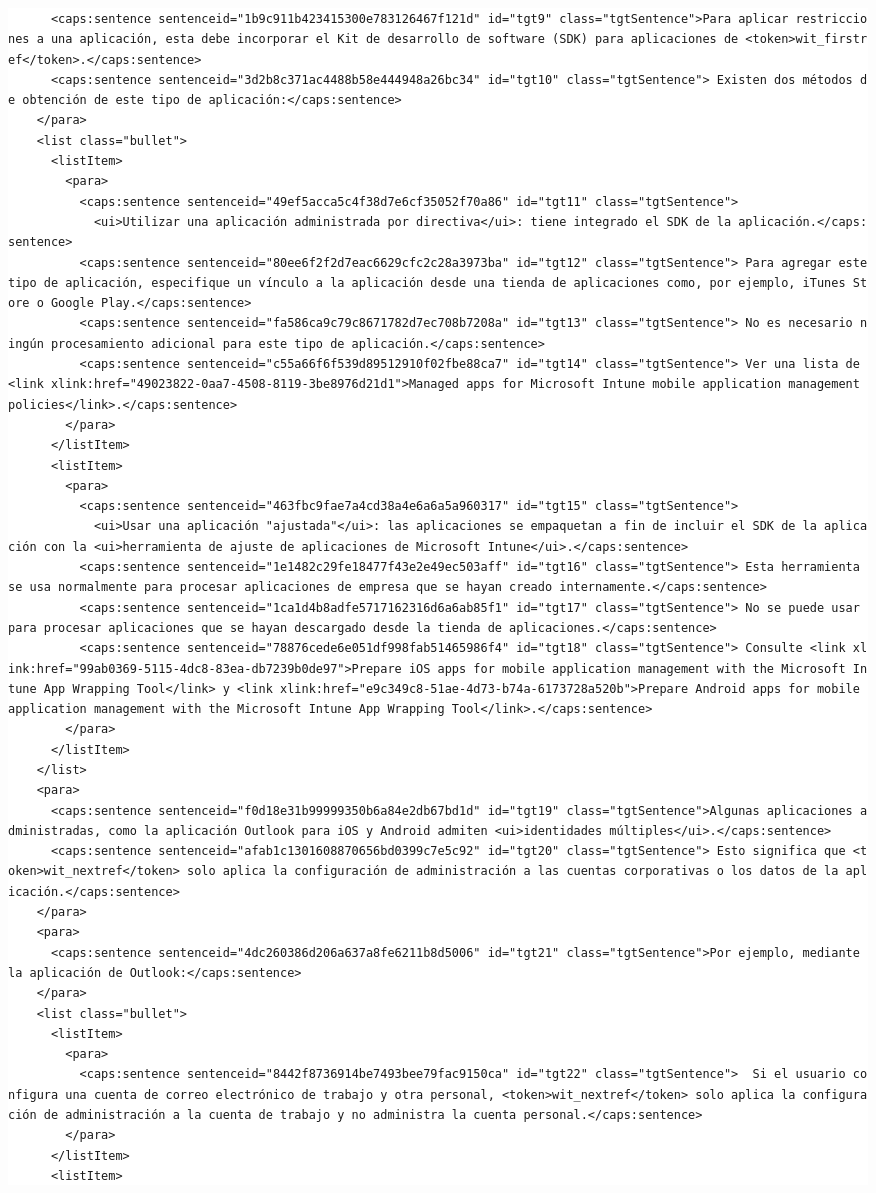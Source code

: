           <caps:sentence sentenceid="1b9c911b423415300e783126467f121d" id="tgt9" class="tgtSentence">Para aplicar restricciones a una aplicación, esta debe incorporar el Kit de desarrollo de software (SDK) para aplicaciones de <token>wit_firstref</token>.</caps:sentence>
          <caps:sentence sentenceid="3d2b8c371ac4488b58e444948a26bc34" id="tgt10" class="tgtSentence"> Existen dos métodos de obtención de este tipo de aplicación:</caps:sentence>
        </para>
        <list class="bullet">
          <listItem>
            <para>
              <caps:sentence sentenceid="49ef5acca5c4f38d7e6cf35052f70a86" id="tgt11" class="tgtSentence">
                <ui>Utilizar una aplicación administrada por directiva</ui>: tiene integrado el SDK de la aplicación.</caps:sentence>
              <caps:sentence sentenceid="80ee6f2f2d7eac6629cfc2c28a3973ba" id="tgt12" class="tgtSentence"> Para agregar este tipo de aplicación, especifique un vínculo a la aplicación desde una tienda de aplicaciones como, por ejemplo, iTunes Store o Google Play.</caps:sentence>
              <caps:sentence sentenceid="fa586ca9c79c8671782d7ec708b7208a" id="tgt13" class="tgtSentence"> No es necesario ningún procesamiento adicional para este tipo de aplicación.</caps:sentence>
              <caps:sentence sentenceid="c55a66f6f539d89512910f02fbe88ca7" id="tgt14" class="tgtSentence"> Ver una lista de <link xlink:href="49023822-0aa7-4508-8119-3be8976d21d1">Managed apps for Microsoft Intune mobile application management policies</link>.</caps:sentence>
            </para>
          </listItem>
          <listItem>
            <para>
              <caps:sentence sentenceid="463fbc9fae7a4cd38a4e6a6a5a960317" id="tgt15" class="tgtSentence">
                <ui>Usar una aplicación "ajustada"</ui>: las aplicaciones se empaquetan a fin de incluir el SDK de la aplicación con la <ui>herramienta de ajuste de aplicaciones de Microsoft Intune</ui>.</caps:sentence>
              <caps:sentence sentenceid="1e1482c29fe18477f43e2e49ec503aff" id="tgt16" class="tgtSentence"> Esta herramienta se usa normalmente para procesar aplicaciones de empresa que se hayan creado internamente.</caps:sentence>
              <caps:sentence sentenceid="1ca1d4b8adfe5717162316d6a6ab85f1" id="tgt17" class="tgtSentence"> No se puede usar para procesar aplicaciones que se hayan descargado desde la tienda de aplicaciones.</caps:sentence>
              <caps:sentence sentenceid="78876cede6e051df998fab51465986f4" id="tgt18" class="tgtSentence"> Consulte <link xlink:href="99ab0369-5115-4dc8-83ea-db7239b0de97">Prepare iOS apps for mobile application management with the Microsoft Intune App Wrapping Tool</link> y <link xlink:href="e9c349c8-51ae-4d73-b74a-6173728a520b">Prepare Android apps for mobile application management with the Microsoft Intune App Wrapping Tool</link>.</caps:sentence>
            </para>
          </listItem>
        </list>
        <para>
          <caps:sentence sentenceid="f0d18e31b99999350b6a84e2db67bd1d" id="tgt19" class="tgtSentence">Algunas aplicaciones administradas, como la aplicación Outlook para iOS y Android admiten <ui>identidades múltiples</ui>.</caps:sentence>
          <caps:sentence sentenceid="afab1c1301608870656bd0399c7e5c92" id="tgt20" class="tgtSentence"> Esto significa que <token>wit_nextref</token> solo aplica la configuración de administración a las cuentas corporativas o los datos de la aplicación.</caps:sentence>
        </para>
        <para>
          <caps:sentence sentenceid="4dc260386d206a637a8fe6211b8d5006" id="tgt21" class="tgtSentence">Por ejemplo, mediante la aplicación de Outlook:</caps:sentence>
        </para>
        <list class="bullet">
          <listItem>
            <para>
              <caps:sentence sentenceid="8442f8736914be7493bee79fac9150ca" id="tgt22" class="tgtSentence">	Si el usuario configura una cuenta de correo electrónico de trabajo y otra personal, <token>wit_nextref</token> solo aplica la configuración de administración a la cuenta de trabajo y no administra la cuenta personal.</caps:sentence>
            </para>
          </listItem>
          <listItem>